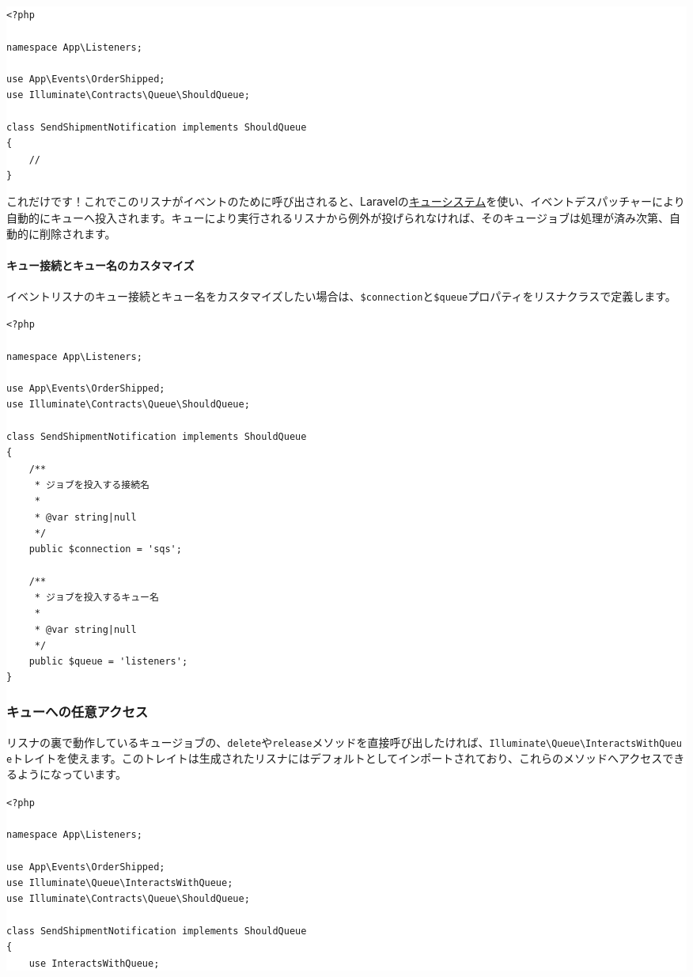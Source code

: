     <?php

    namespace App\Listeners;

    use App\Events\OrderShipped;
    use Illuminate\Contracts\Queue\ShouldQueue;

    class SendShipmentNotification implements ShouldQueue
    {
        //
    }

これだけです！これでこのリスナがイベントのために呼び出されると、Laravelの[キューシステム](/docs/{{version}}/queues)を使い、イベントデスパッチャーにより自動的にキューへ投入されます。キューにより実行されるリスナから例外が投げられなければ、そのキュージョブは処理が済み次第、自動的に削除されます。

#### キュー接続とキュー名のカスタマイズ

イベントリスナのキュー接続とキュー名をカスタマイズしたい場合は、`$connection`と`$queue`プロパティをリスナクラスで定義します。

    <?php

    namespace App\Listeners;

    use App\Events\OrderShipped;
    use Illuminate\Contracts\Queue\ShouldQueue;

    class SendShipmentNotification implements ShouldQueue
    {
        /**
         * ジョブを投入する接続名
         *
         * @var string|null
         */
        public $connection = 'sqs';

        /**
         * ジョブを投入するキュー名
         *
         * @var string|null
         */
        public $queue = 'listeners';
    }

<a name="manually-accessing-the-queue"></a>
### キューへの任意アクセス

リスナの裏で動作しているキュージョブの、`delete`や`release`メソッドを直接呼び出したければ、`Illuminate\Queue\InteractsWithQueue`トレイトを使えます。このトレイトは生成されたリスナにはデフォルトとしてインポートされており、これらのメソッドへアクセスできるようになっています。

    <?php

    namespace App\Listeners;

    use App\Events\OrderShipped;
    use Illuminate\Queue\InteractsWithQueue;
    use Illuminate\Contracts\Queue\ShouldQueue;

    class SendShipmentNotification implements ShouldQueue
    {
        use InteractsWithQueue;
